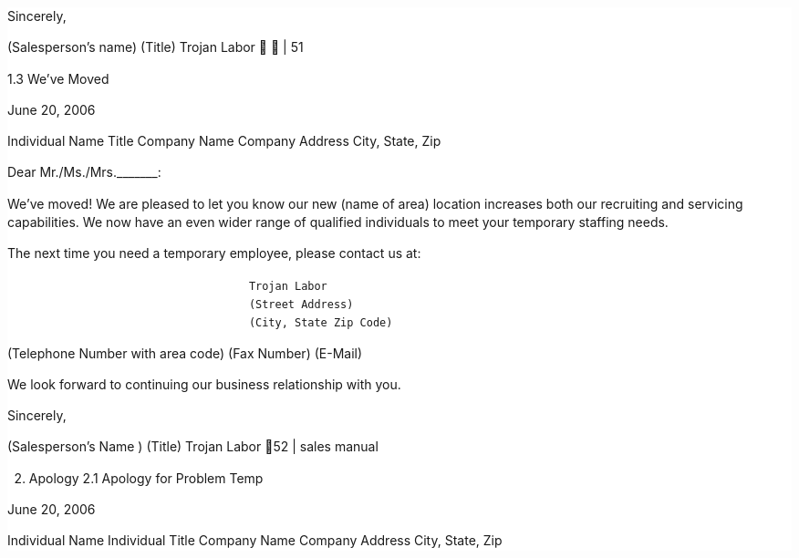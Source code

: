 Sincerely,



(Salesperson’s name)
(Title)
Trojan Labor
 	                                                                                      | 51




1.3 We’ve Moved


June 20, 2006

Individual Name
Title
Company Name
Company Address
City, State, Zip

Dear Mr./Ms./Mrs._______:

We’ve moved! We are pleased to let you know our new (name of area) location increases both our
recruiting and servicing capabilities. We now have an even wider range of qualified individuals to meet
your temporary staffing needs.

The next time you need a temporary employee, please contact us at:

				                         Trojan Labor
				                         (Street Address)
				                         (City, State Zip Code)

(Telephone Number with area code)
(Fax Number)
(E-Mail)

We look forward to continuing our business relationship with you.


Sincerely,



(Salesperson’s Name )
(Title)
Trojan Labor
52 |   sales manual




2. Apology
2.1 Apology for Problem Temp


June 20, 2006

Individual Name
Individual Title
Company Name
Company Address
City, State, Zip
